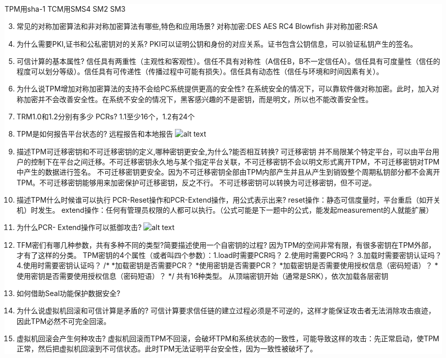 TPM用sha-1
TCM用SMS4 SM2 SM3

3. 常见的对称加密算法和非对称加密算法有哪些,特色和应用场景?
对称加密:DES AES RC4 Blowfish
非对称加密:RSA


4. 为什么需要PKI,证书和公私密钥对的关系?
PKI可以证明公钥和身份的对应关系。证书包含公钥信息，可以验证私钥产生的签名。

5. 可信计算的基本属性?
信任具有两重性（主观性和客观性）。信任不具有对称性（A信任B，B不一定信任A）。信任具有可度量性（信任的程度可以划分等级）。信任具有可传递性（传播过程中可能有损失）。信任具有动态性（信任与环境和时间因素有关）。  


6. 为什么说TPM增加对称加密算法的支持不会给PC系统提供更高的安全性?
在系统安全的情况下，可以靠软件做对称加密。此时，加入对称加密并不会改善安全性。在系统不安全的情况下，黑客感兴趣的不是密钥，而是明文，所以也不能改善安全性。

7. TRM1.0和1.2分别有多少 PCRs?
   1.1至少16个，1.2有24个

8. TPM是如何报告平台状态的?
   远程报告和本地报告
   ![alt text](image-3.png)


9.  描述TPM可迁移密钥和不可迁移密钥的定义,哪种密钥更安全,为什么?能否相互转换?
可迁移密钥 并不局限某个特定平台，可以由平台用户的控制下在平台之间迁移。不可迁移密钥永久地与某个指定平台关联，不可迁移密钥不会以明文形式离开TPM，不可迁移密钥对TPM中产生的数据进行签名。
不可迁移密钥更安全。因为不可迁移密钥全部由TPM内部产生并且从产生到销毁整个周期私钥部分都不会离开TPM。不可迁移密钥能够用来加密保护可迁移密钥，反之不行。
不可迁移密钥可以转换为可迁移密钥，但不可逆。

10. 描述TPM什么时候谁可以执行 PCR-Reset操作和PCR-Extend操作，用公式表示出来?
reset操作：静态可信度量时，平台重启（如开关机）时发生。
extend操作：任何有管理员权限的人都可以执行。（公式可能是下一题中的公式，能发起measurement的人就能扩展）

11. 为什么PCR- Extend操作可以抵御攻击?
![alt text](image-4.png)

12. TFM密们有哪几种参数，共有多种不同的类型?简要描述使用一个自密钥的过程?
    因为TPM的空间非常有限，有很多密钥在TPM外部，才有了这样的分类。
TPM密钥的4个属性（或者叫四个参数）：1.load时需要PCR吗？ 2.使用时需要PCR吗？ 3.加载时需要密钥认证吗？ 4.使用时需要密钥认证吗？
/*
*加载密钥是否需要PCR？
*使用密钥是否需要PCR？
*加载密钥是否需要使用授权信息（密码短语）？
*使用密钥是否需要使用授权信息（密码短语）？
*/
共有16种类型。
从顶端密钥开始（通常是SRK），依次加载各层密钥
        
    
15. 如何借助Seal功能保护数据安全?

16. 为什么说虚拟机回滚和可信计算是矛盾的?
    可信计算要求信任链的建立过程必须是不可逆的，这样才能保证攻击者无法消除攻击痕迹，因此TPM必然不可完全回滚。

17. 虚拟机回滚会产生何种攻击?
    虚拟机回滚而TPM不回滚，会破坏TPM和系统状态的一致性，可能导致这样的攻击：先正常启动，使TPM正常，然后把虚拟机回滚到不可信状态。此时TPM无法证明平台安全性，因为一致性被破坏了。
